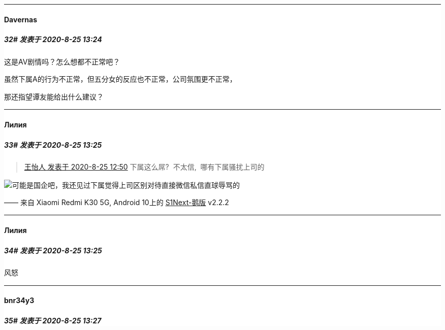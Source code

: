 

*****

####  Davernas  
##### 32#       发表于 2020-8-25 13:24




这是AV剧情吗？怎么想都不正常吧？


虽然下属A的行为不正常，但五分女的反应也不正常，公司氛围更不正常，


那还指望谭友能给出什么建议？







*****

####  Лилия  
##### 33#       发表于 2020-8-25 13:25



<blockquote><a href="httphttps://bbs.saraba1st.com/2b/forum.php?mod=redirect&amp;goto=findpost&amp;pid=48544846&amp;ptid=1956486" target="_blank">王怡人 发表于 2020-8-25 12:50</a>
下属这么屌?  不太信,  哪有下属骚扰上司的</blockquote>
<img src="https://static.saraba1st.com/image/smiley/face2017/067.png" referrerpolicy="no-referrer">可能是国企吧，我还见过下属觉得上司区别对待直接微信私信直球辱骂的

—— 来自 Xiaomi Redmi K30 5G, Android 10上的 [S1Next-鹅版](https://github.com/ykrank/S1-Next/releases) v2.2.2







*****

####  Лилия  
##### 34#       发表于 2020-8-25 13:25




风怒







*****

####  bnr34y3  
##### 35#       发表于 2020-8-25 13:27

